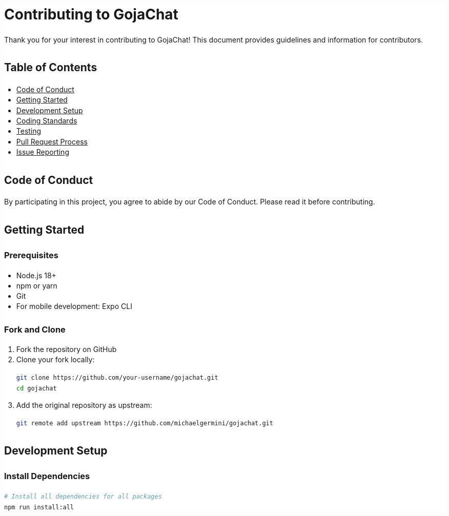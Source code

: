 # Contributing to GojaChat

Thank you for your interest in contributing to GojaChat! This document provides guidelines and information for contributors.

## Table of Contents

- [Code of Conduct](#code-of-conduct)
- [Getting Started](#getting-started)
- [Development Setup](#development-setup)
- [Coding Standards](#coding-standards)
- [Testing](#testing)
- [Pull Request Process](#pull-request-process)
- [Issue Reporting](#issue-reporting)

## Code of Conduct

By participating in this project, you agree to abide by our Code of Conduct. Please read it before contributing.

## Getting Started

### Prerequisites

- Node.js 18+ 
- npm or yarn
- Git
- For mobile development: Expo CLI

### Fork and Clone

1. Fork the repository on GitHub
2. Clone your fork locally:
   ```bash
   git clone https://github.com/your-username/gojachat.git
   cd gojachat
   ```
3. Add the original repository as upstream:
   ```bash
   git remote add upstream https://github.com/michaelgermini/gojachat.git
   ```

## Development Setup

### Install Dependencies

```bash
# Install all dependencies for all packages
npm run install:all
```
